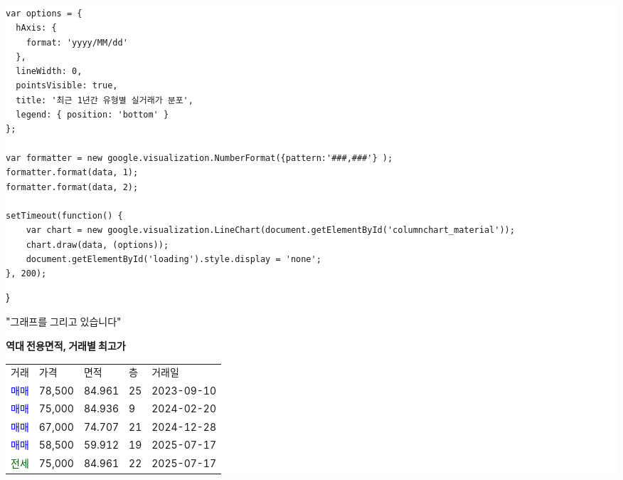     var options = {
      hAxis: {
        format: 'yyyy/MM/dd'
      },    
      lineWidth: 0,
      pointsVisible: true,    
      title: '최근 1년간 유형별 실거래가 분포',
      legend: { position: 'bottom' }
    };

    var formatter = new google.visualization.NumberFormat({pattern:'###,###'} );
    formatter.format(data, 1);
    formatter.format(data, 2);
    
    setTimeout(function() {
        var chart = new google.visualization.LineChart(document.getElementById('columnchart_material'));
        chart.draw(data, (options));
        document.getElementById('loading').style.display = 'none';
    }, 200);
  }
</script>


<div id="loading" style="z-index:20; display: block; margin-left: 0px">"그래프를 그리고 있습니다"</div>
<div id="columnchart_material" style="width: 95%; margin-left: 0px; display: block"></div>

<b>역대 전용면적, 거래별 최고가</b>
<table class="sortable">
    <tr>
      <td>거래</td>
      <td>가격</td>
      <td>면적</td>
      <td>층</td>
      <td>거래일</td>
    </tr>
        <tr>
          <td><a style="color: blue">매매</a></td>
          <td>78,500</td>
          <td>84.961</td>
          <td>25</td>
          <td>2023-09-10</td>
        </tr>            <tr>
          <td><a style="color: blue">매매</a></td>
          <td>75,000</td>
          <td>84.936</td>
          <td>9</td>
          <td>2024-02-20</td>
        </tr>            <tr>
          <td><a style="color: blue">매매</a></td>
          <td>67,000</td>
          <td>74.707</td>
          <td>21</td>
          <td>2024-12-28</td>
        </tr>            <tr>
          <td><a style="color: blue">매매</a></td>
          <td>58,500</td>
          <td>59.912</td>
          <td>19</td>
          <td>2025-07-17</td>
        </tr>        
        <tr>
              <td><a style="color: darkgreen">전세</a></td>
              <td>75,000</td>
              <td>84.961</td>
              <td>22</td>
              <td>2025-07-17</td>